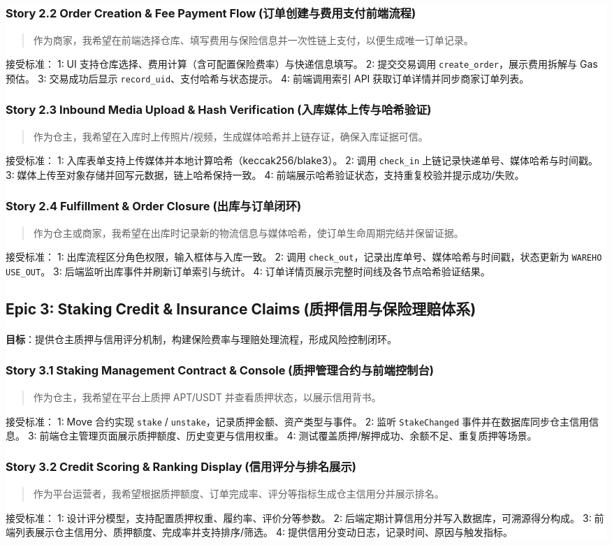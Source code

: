 ### Story 2.2 Order Creation & Fee Payment Flow (订单创建与费用支付前端流程)
> 作为商家，我希望在前端选择仓库、填写费用与保险信息并一次性链上支付，以便生成唯一订单记录。

接受标准：
1: UI 支持仓库选择、费用计算（含可配置保险费率）与快递信息填写。
2: 提交交易调用 `create_order`，展示费用拆解与 Gas 预估。
3: 交易成功后显示 `record_uid`、支付哈希与状态提示。
4: 前端调用索引 API 获取订单详情并同步商家订单列表。

### Story 2.3 Inbound Media Upload & Hash Verification (入库媒体上传与哈希验证)
> 作为仓主，我希望在入库时上传照片/视频，生成媒体哈希并上链存证，确保入库证据可信。

接受标准：
1: 入库表单支持上传媒体并本地计算哈希（keccak256/blake3）。
2: 调用 `check_in` 上链记录快递单号、媒体哈希与时间戳。
3: 媒体上传至对象存储并回写元数据，链上哈希保持一致。
4: 前端展示哈希验证状态，支持重复校验并提示成功/失败。

### Story 2.4 Fulfillment & Order Closure (出库与订单闭环)
> 作为仓主或商家，我希望在出库时记录新的物流信息与媒体哈希，使订单生命周期完结并保留证据。

接受标准：
1: 出库流程区分角色权限，输入框体与入库一致。
2: 调用 `check_out`，记录出库单号、媒体哈希与时间戳，状态更新为 `WAREHOUSE_OUT`。
3: 后端监听出库事件并刷新订单索引与统计。
4: 订单详情页展示完整时间线及各节点哈希验证结果。

## Epic 3: Staking Credit & Insurance Claims (质押信用与保险理赔体系)
**目标**：提供仓主质押与信用评分机制，构建保险费率与理赔处理流程，形成风险控制闭环。

### Story 3.1 Staking Management Contract & Console (质押管理合约与前端控制台)
> 作为仓主，我希望在平台上质押 APT/USDT 并查看质押状态，以展示信用背书。

接受标准：
1: Move 合约实现 `stake` / `unstake`，记录质押金额、资产类型与事件。
2: 监听 `StakeChanged` 事件并在数据库同步仓主信用信息。
3: 前端仓主管理页面展示质押额度、历史变更与信用权重。
4: 测试覆盖质押/解押成功、余额不足、重复质押等场景。

### Story 3.2 Credit Scoring & Ranking Display (信用评分与排名展示)
> 作为平台运营者，我希望根据质押额度、订单完成率、评分等指标生成仓主信用分并展示排名。

接受标准：
1: 设计评分模型，支持配置质押权重、履约率、评价分等参数。
2: 后端定期计算信用分并写入数据库，可溯源得分构成。
3: 前端列表展示仓主信用分、质押额度、完成率并支持排序/筛选。
4: 提供信用分变动日志，记录时间、原因与触发指标。
